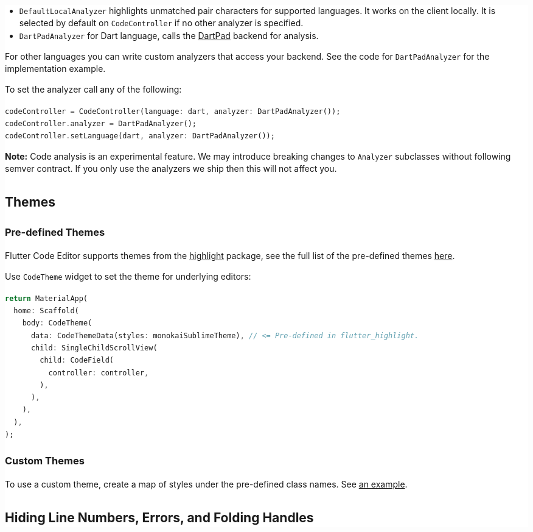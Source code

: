 - `DefaultLocalAnalyzer` highlights unmatched pair characters for supported languages.
  It works on the client locally.
  It is selected by default on `CodeController` if no other analyzer is specified.
- `DartPadAnalyzer` for Dart language, calls the [DartPad](https://dartpad.dev) backend for analysis.

For other languages you can write custom analyzers that access your backend.
See the code for `DartPadAnalyzer` for the implementation example.

To set the analyzer call any of the following:

```dart
codeController = CodeController(language: dart, analyzer: DartPadAnalyzer());
codeController.analyzer = DartPadAnalyzer();
codeController.setLanguage(dart, analyzer: DartPadAnalyzer());
```

**Note:** Code analysis is an experimental feature.
We may introduce breaking changes to `Analyzer` subclasses without following semver contract.
If you only use the analyzers we ship then this will not affect you.


## Themes

### Pre-defined Themes

Flutter Code Editor supports themes from the [highlight](https://pub.dev/packages/flutter_highlight) package,
see the full list of the pre-defined themes
[here](https://github.com/git-touch/highlight.dart/tree/master/flutter_highlight/lib/themes).

Use `CodeTheme` widget to set the theme for underlying editors:

```dart
return MaterialApp(
  home: Scaffold(
    body: CodeTheme(
      data: CodeThemeData(styles: monokaiSublimeTheme), // <= Pre-defined in flutter_highlight.
      child: SingleChildScrollView(
        child: CodeField(
          controller: controller,
        ),
      ),
    ),
  ),
);
```

### Custom Themes

To use a custom theme, create a map of styles under the pre-defined class names.
See [an example](https://github.com/git-touch/highlight.dart/blob/master/flutter_highlight/lib/themes/monokai-sublime.dart).


## Hiding Line Numbers, Errors, and Folding Handles
